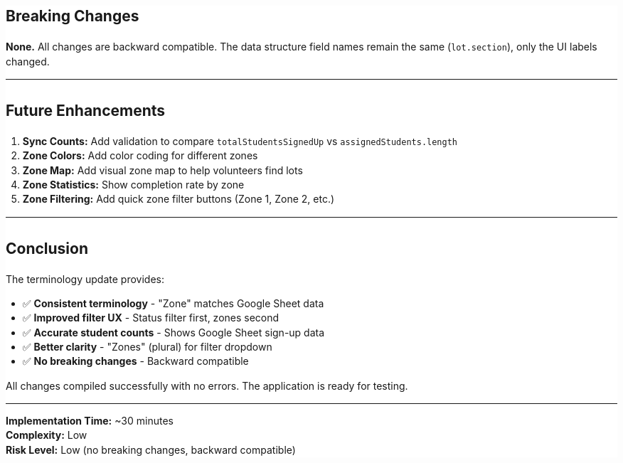 
## Breaking Changes

**None.** All changes are backward compatible. The data structure field names remain the same (`lot.section`), only the UI labels changed.

---

## Future Enhancements

1. **Sync Counts:** Add validation to compare `totalStudentsSignedUp` vs `assignedStudents.length`
2. **Zone Colors:** Add color coding for different zones
3. **Zone Map:** Add visual zone map to help volunteers find lots
4. **Zone Statistics:** Show completion rate by zone
5. **Zone Filtering:** Add quick zone filter buttons (Zone 1, Zone 2, etc.)

---

## Conclusion

The terminology update provides:
- ✅ **Consistent terminology** - "Zone" matches Google Sheet data
- ✅ **Improved filter UX** - Status filter first, zones second
- ✅ **Accurate student counts** - Shows Google Sheet sign-up data
- ✅ **Better clarity** - "Zones" (plural) for filter dropdown
- ✅ **No breaking changes** - Backward compatible

All changes compiled successfully with no errors. The application is ready for testing.

---

**Implementation Time:** ~30 minutes  
**Complexity:** Low  
**Risk Level:** Low (no breaking changes, backward compatible)

